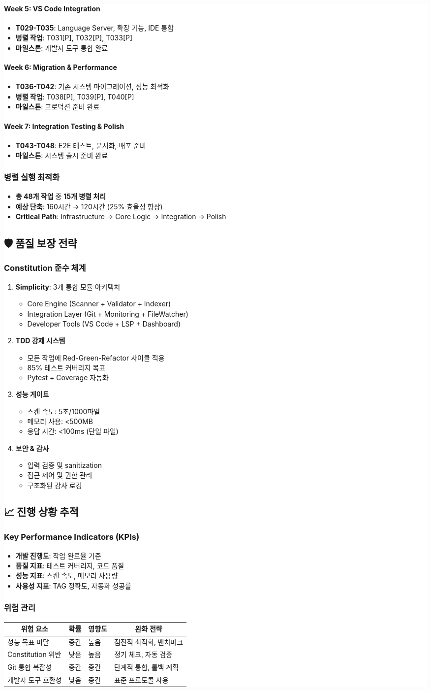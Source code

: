 #### Week 5: VS Code Integration
- **T029-T035**: Language Server, 확장 기능, IDE 통합
- **병렬 작업**: T031[P], T032[P], T033[P]
- **마일스톤**: 개발자 도구 통합 완료

#### Week 6: Migration & Performance
- **T036-T042**: 기존 시스템 마이그레이션, 성능 최적화
- **병렬 작업**: T038[P], T039[P], T040[P]
- **마일스톤**: 프로덕션 준비 완료

#### Week 7: Integration Testing & Polish
- **T043-T048**: E2E 테스트, 문서화, 배포 준비
- **마일스톤**: 시스템 출시 준비 완료

### 병렬 실행 최적화
- **총 48개 작업** 중 **15개 병렬 처리**
- **예상 단축**: 160시간 → 120시간 (25% 효율성 향상)
- **Critical Path**: Infrastructure → Core Logic → Integration → Polish

## 🛡️ 품질 보장 전략

### Constitution 준수 체계
1. **Simplicity**: 3개 통합 모듈 아키텍처
   - Core Engine (Scanner + Validator + Indexer)
   - Integration Layer (Git + Monitoring + FileWatcher)
   - Developer Tools (VS Code + LSP + Dashboard)

2. **TDD 강제 시스템**
   - 모든 작업에 Red-Green-Refactor 사이클 적용
   - 85% 테스트 커버리지 목표
   - Pytest + Coverage 자동화

3. **성능 게이트**
   - 스캔 속도: 5초/1000파일
   - 메모리 사용: <500MB
   - 응답 시간: <100ms (단일 파일)

4. **보안 & 감사**
   - 입력 검증 및 sanitization
   - 접근 제어 및 권한 관리
   - 구조화된 감사 로깅

## 📈 진행 상황 추적

### Key Performance Indicators (KPIs)
- **개발 진행도**: 작업 완료율 기준
- **품질 지표**: 테스트 커버리지, 코드 품질
- **성능 지표**: 스캔 속도, 메모리 사용량
- **사용성 지표**: TAG 정확도, 자동화 성공률

### 위험 관리
| 위험 요소 | 확률 | 영향도 | 완화 전략 |
|----------|------|--------|----------|
| 성능 목표 미달 | 중간 | 높음 | 점진적 최적화, 벤치마크 |
| Constitution 위반 | 낮음 | 높음 | 정기 체크, 자동 검증 |
| Git 통합 복잡성 | 중간 | 중간 | 단계적 통합, 롤백 계획 |
| 개발자 도구 호환성 | 낮음 | 중간 | 표준 프로토콜 사용 |
